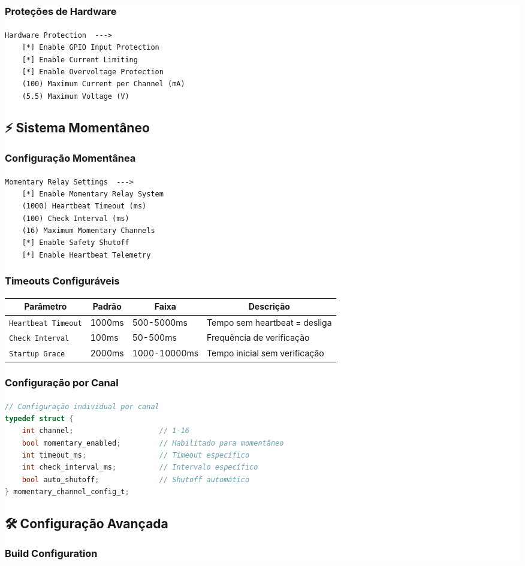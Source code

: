 ### Proteções de Hardware

```
Hardware Protection  --->
    [*] Enable GPIO Input Protection
    [*] Enable Current Limiting
    [*] Enable Overvoltage Protection
    (100) Maximum Current per Channel (mA)
    (5.5) Maximum Voltage (V)
```

## ⚡ Sistema Momentâneo

### Configuração Momentânea

```
Momentary Relay Settings  --->
    [*] Enable Momentary Relay System
    (1000) Heartbeat Timeout (ms)
    (100) Check Interval (ms)
    (16) Maximum Momentary Channels
    [*] Enable Safety Shutoff
    [*] Enable Heartbeat Telemetry
```

### Timeouts Configuráveis

| Parâmetro | Padrão | Faixa | Descrição |
|-----------|--------|-------|-----------|
| `Heartbeat Timeout` | 1000ms | 500-5000ms | Tempo sem heartbeat = desliga |
| `Check Interval` | 100ms | 50-500ms | Frequência de verificação |
| `Startup Grace` | 2000ms | 1000-10000ms | Tempo inicial sem verificação |

### Configuração por Canal

```c
// Configuração individual por canal
typedef struct {
    int channel;                    // 1-16
    bool momentary_enabled;         // Habilitado para momentâneo
    int timeout_ms;                 // Timeout específico
    int check_interval_ms;          // Intervalo específico
    bool auto_shutoff;              // Shutoff automático
} momentary_channel_config_t;
```

## 🛠️ Configuração Avançada

### Build Configuration

